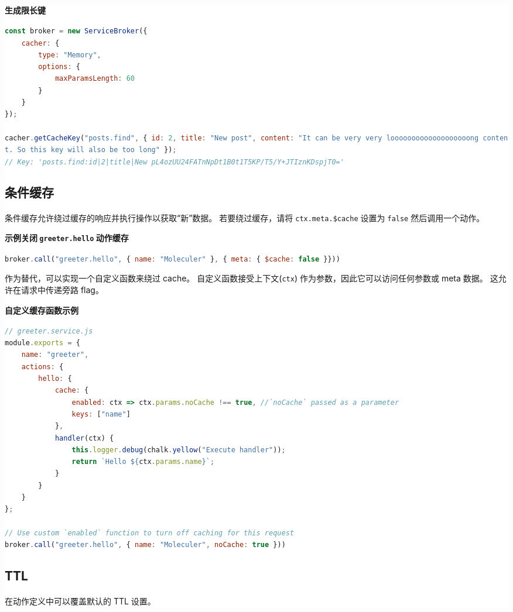 **生成限长键**
```js
const broker = new ServiceBroker({
    cacher: {
        type: "Memory",
        options: {
            maxParamsLength: 60
        }
    }
});

cacher.getCacheKey("posts.find", { id: 2, title: "New post", content: "It can be very very looooooooooooooooooong content. So this key will also be too long" });
// Key: 'posts.find:id|2|title|New pL4ozUU24FATnNpDt1B0t1T5KP/T5/Y+JTIznKDspjT0='
```

## 条件缓存

条件缓存允许绕过缓存的响应并执行操作以获取“新”数据。 若要绕过缓存，请将 `ctx.meta.$cache` 设置为 `false` 然后调用一个动作。

**示例关闭 `greeter.hello` 动作缓存**
```js
broker.call("greeter.hello", { name: "Moleculer" }, { meta: { $cache: false }}))
```

作为替代，可以实现一个自定义函数来绕过 cache。 自定义函数接受上下文(`ctx`) 作为参数，因此它可以访问任何参数或 meta 数据。 这允许在请求中传递旁路 flag。

**自定义缓存函数示例**
```js
// greeter.service.js
module.exports = {
    name: "greeter",
    actions: {
        hello: {
            cache: {
                enabled: ctx => ctx.params.noCache !== true, //`noCache` passed as a parameter
                keys: ["name"]
            },
            handler(ctx) {
                this.logger.debug(chalk.yellow("Execute handler"));
                return `Hello ${ctx.params.name}`;
            }
        }
    }
};

// Use custom `enabled` function to turn off caching for this request
broker.call("greeter.hello", { name: "Moleculer", noCache: true }))
```

## TTL
在动作定义中可以覆盖默认的 TTL 设置。
